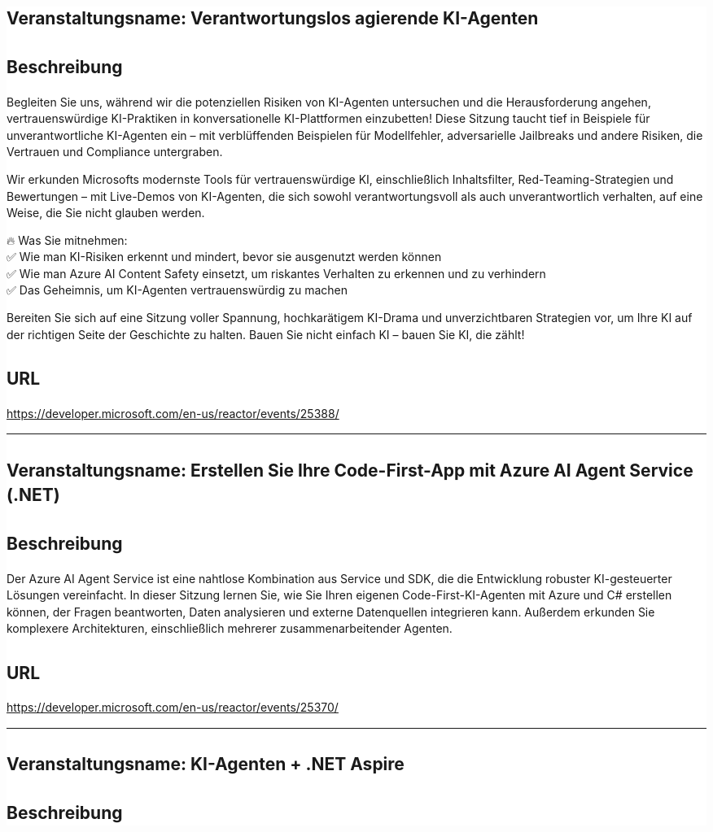 
## Veranstaltungsname: Verantwortungslos agierende KI-Agenten

## Beschreibung

Begleiten Sie uns, während wir die potenziellen Risiken von KI-Agenten untersuchen und die Herausforderung angehen, vertrauenswürdige KI-Praktiken in konversationelle KI-Plattformen einzubetten! Diese Sitzung taucht tief in Beispiele für unverantwortliche KI-Agenten ein – mit verblüffenden Beispielen für Modellfehler, adversarielle Jailbreaks und andere Risiken, die Vertrauen und Compliance untergraben.

Wir erkunden Microsofts modernste Tools für vertrauenswürdige KI, einschließlich Inhaltsfilter, Red-Teaming-Strategien und Bewertungen – mit Live-Demos von KI-Agenten, die sich sowohl verantwortungsvoll als auch unverantwortlich verhalten, auf eine Weise, die Sie nicht glauben werden.

🔥 Was Sie mitnehmen:  
✅ Wie man KI-Risiken erkennt und mindert, bevor sie ausgenutzt werden können  
✅ Wie man Azure AI Content Safety einsetzt, um riskantes Verhalten zu erkennen und zu verhindern  
✅ Das Geheimnis, um KI-Agenten vertrauenswürdig zu machen  

Bereiten Sie sich auf eine Sitzung voller Spannung, hochkarätigem KI-Drama und unverzichtbaren Strategien vor, um Ihre KI auf der richtigen Seite der Geschichte zu halten. Bauen Sie nicht einfach KI – bauen Sie KI, die zählt!

## URL
<https://developer.microsoft.com/en-us/reactor/events/25388/>

---

## Veranstaltungsname: Erstellen Sie Ihre Code-First-App mit Azure AI Agent Service (.NET)

## Beschreibung

Der Azure AI Agent Service ist eine nahtlose Kombination aus Service und SDK, die die Entwicklung robuster KI-gesteuerter Lösungen vereinfacht. In dieser Sitzung lernen Sie, wie Sie Ihren eigenen Code-First-KI-Agenten mit Azure und C# erstellen können, der Fragen beantworten, Daten analysieren und externe Datenquellen integrieren kann. Außerdem erkunden Sie komplexere Architekturen, einschließlich mehrerer zusammenarbeitender Agenten.

## URL
<https://developer.microsoft.com/en-us/reactor/events/25370/>

---

## Veranstaltungsname: KI-Agenten + .NET Aspire

## Beschreibung
